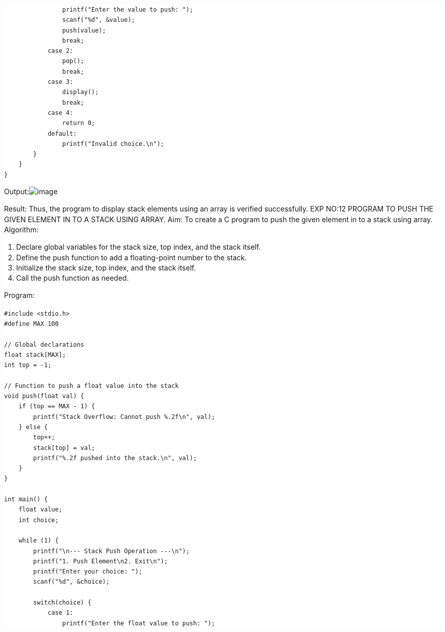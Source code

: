 ```
                printf("Enter the value to push: ");
                scanf("%d", &value);
                push(value);
                break;
            case 2:
                pop();
                break;
            case 3:
                display();
                break;
            case 4:
                return 0;
            default:
                printf("Invalid choice.\n");
        }
    }
}
```
Output:![image](https://github.com/user-attachments/assets/89b326ec-7269-45dc-9db3-f23fdae5c7de)

Result:
Thus, the program to display stack elements using an array is verified successfully.
EXP NO:12  PROGRAM TO PUSH THE GIVEN ELEMENT IN TO A STACK USING ARRAY.
Aim:
To create a C program to push the given element in to a stack using array.
Algorithm:
1.	Declare global variables for the stack size, top index, and the stack itself.
2.	Define the push function to add a floating-point number to the stack.
3.	Initialize the stack size, top index, and the stack itself.
4.	Call the push function as needed.
 
Program:
```
#include <stdio.h>
#define MAX 100

// Global declarations
float stack[MAX];
int top = -1;

// Function to push a float value into the stack
void push(float val) {
    if (top == MAX - 1) {
        printf("Stack Overflow: Cannot push %.2f\n", val);
    } else {
        top++;
        stack[top] = val;
        printf("%.2f pushed into the stack.\n", val);
    }
}

int main() {
    float value;
    int choice;

    while (1) {
        printf("\n--- Stack Push Operation ---\n");
        printf("1. Push Element\n2. Exit\n");
        printf("Enter your choice: ");
        scanf("%d", &choice);

        switch(choice) {
            case 1:
                printf("Enter the float value to push: ");
```